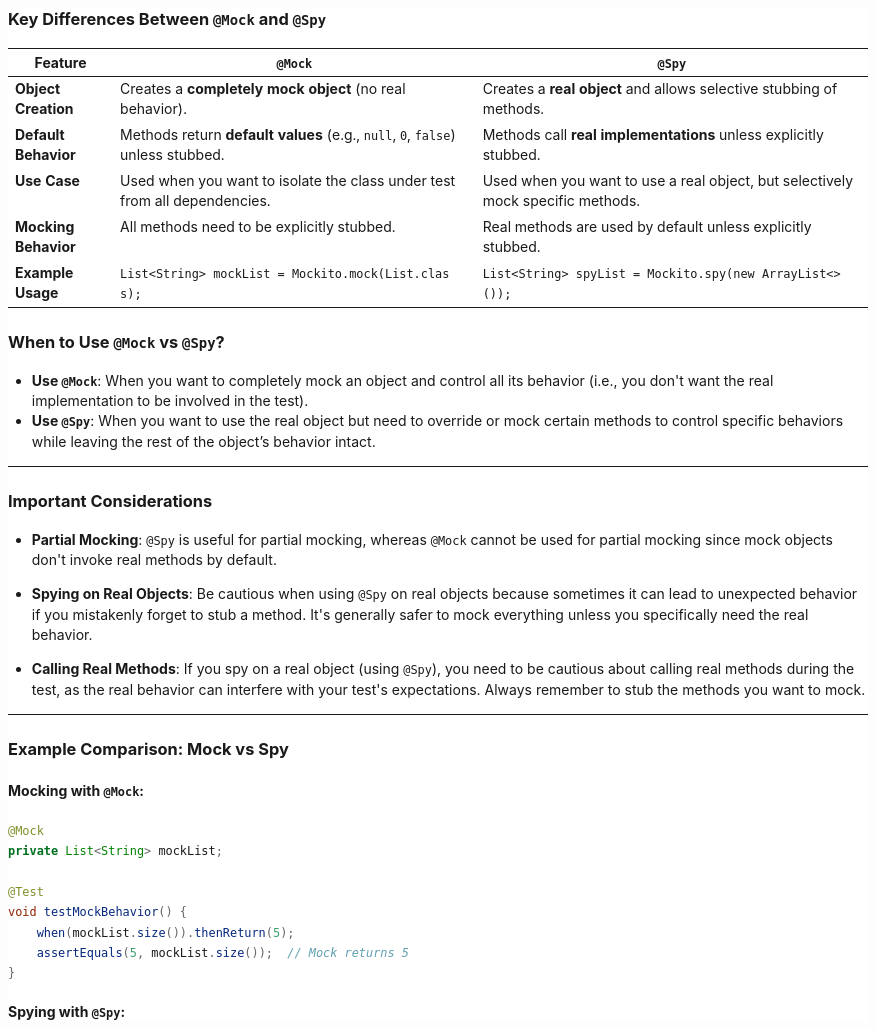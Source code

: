 ### **Key Differences Between `@Mock` and `@Spy`**

| **Feature**          | **`@Mock`**                                                                    | **`@Spy`**                                                                      |
| -------------------- | ------------------------------------------------------------------------------ | ------------------------------------------------------------------------------- |
| **Object Creation**  | Creates a **completely mock object** (no real behavior).                       | Creates a **real object** and allows selective stubbing of methods.             |
| **Default Behavior** | Methods return **default values** (e.g., `null`, `0`, `false`) unless stubbed. | Methods call **real implementations** unless explicitly stubbed.                |
| **Use Case**         | Used when you want to isolate the class under test from all dependencies.      | Used when you want to use a real object, but selectively mock specific methods. |
| **Mocking Behavior** | All methods need to be explicitly stubbed.                                     | Real methods are used by default unless explicitly stubbed.                     |
| **Example Usage**    | `List<String> mockList = Mockito.mock(List.class);`                            | `List<String> spyList = Mockito.spy(new ArrayList<>());`                        |

### **When to Use `@Mock` vs `@Spy`?**

* **Use `@Mock`**: When you want to completely mock an object and control all its behavior (i.e., you don't want the real implementation to be involved in the test).
* **Use `@Spy`**: When you want to use the real object but need to override or mock certain methods to control specific behaviors while leaving the rest of the object’s behavior intact.

---

### **Important Considerations**

* **Partial Mocking**: `@Spy` is useful for partial mocking, whereas `@Mock` cannot be used for partial mocking since mock objects don't invoke real methods by default.

* **Spying on Real Objects**: Be cautious when using `@Spy` on real objects because sometimes it can lead to unexpected behavior if you mistakenly forget to stub a method. It's generally safer to mock everything unless you specifically need the real behavior.

* **Calling Real Methods**: If you spy on a real object (using `@Spy`), you need to be cautious about calling real methods during the test, as the real behavior can interfere with your test's expectations. Always remember to stub the methods you want to mock.

---

### **Example Comparison: Mock vs Spy**

#### **Mocking with `@Mock`**:

```java
@Mock
private List<String> mockList;

@Test
void testMockBehavior() {
    when(mockList.size()).thenReturn(5);
    assertEquals(5, mockList.size());  // Mock returns 5
}
```

#### **Spying with `@Spy`**:
